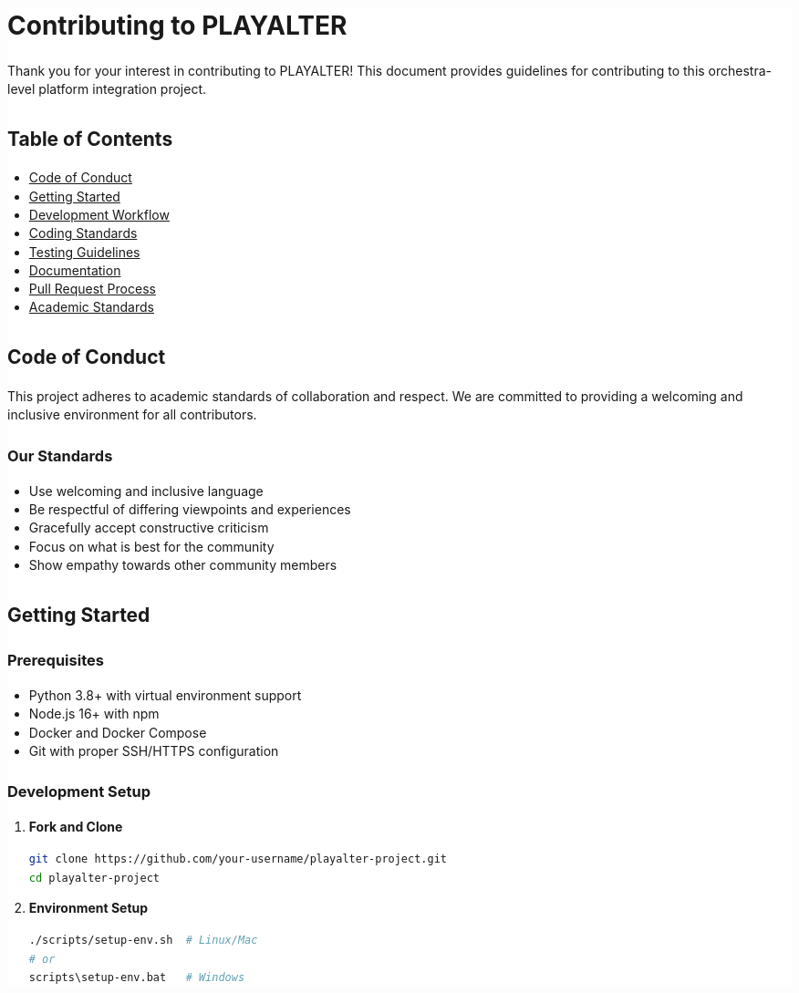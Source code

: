 # Contributing to PLAYALTER

Thank you for your interest in contributing to PLAYALTER! This document provides guidelines for contributing to this orchestra-level platform integration project.

## Table of Contents

- [Code of Conduct](#code-of-conduct)
- [Getting Started](#getting-started)
- [Development Workflow](#development-workflow)
- [Coding Standards](#coding-standards)
- [Testing Guidelines](#testing-guidelines)
- [Documentation](#documentation)
- [Pull Request Process](#pull-request-process)
- [Academic Standards](#academic-standards)

## Code of Conduct

This project adheres to academic standards of collaboration and respect. We are committed to providing a welcoming and inclusive environment for all contributors.

### Our Standards

- Use welcoming and inclusive language
- Be respectful of differing viewpoints and experiences
- Gracefully accept constructive criticism
- Focus on what is best for the community
- Show empathy towards other community members

## Getting Started

### Prerequisites

- Python 3.8+ with virtual environment support
- Node.js 16+ with npm
- Docker and Docker Compose
- Git with proper SSH/HTTPS configuration

### Development Setup

1. **Fork and Clone**
   ```bash
   git clone https://github.com/your-username/playalter-project.git
   cd playalter-project
   ```

2. **Environment Setup**
   ```bash
   ./scripts/setup-env.sh  # Linux/Mac
   # or
   scripts\setup-env.bat   # Windows
   ```
